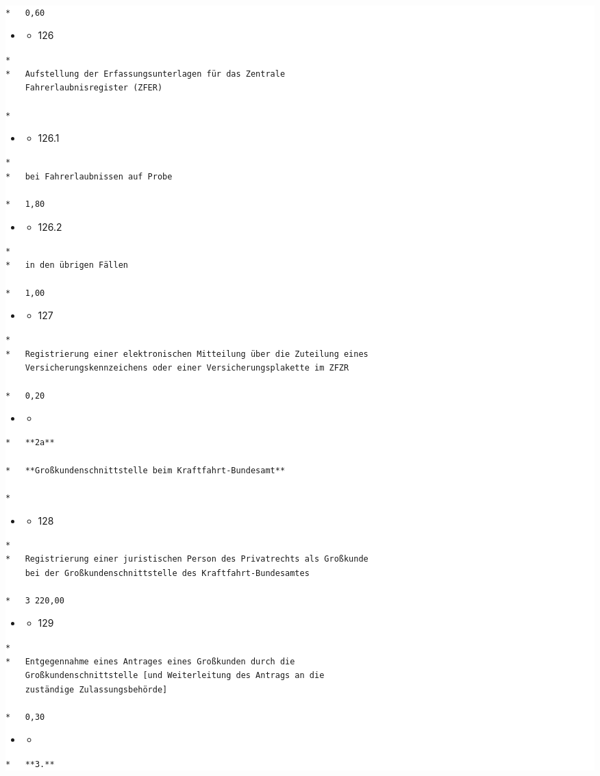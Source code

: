     *   0,60


*    *   126

    *
    *   Aufstellung der Erfassungsunterlagen für das Zentrale
        Fahrerlaubnisregister (ZFER)

    *

*    *   126.1

    *
    *   bei Fahrerlaubnissen auf Probe

    *   1,80


*    *   126.2

    *
    *   in den übrigen Fällen

    *   1,00


*    *   127

    *
    *   Registrierung einer elektronischen Mitteilung über die Zuteilung eines
        Versicherungskennzeichens oder einer Versicherungsplakette im ZFZR

    *   0,20


*    *
    *   **2a**

    *   **Großkundenschnittstelle beim Kraftfahrt-Bundesamt**

    *

*    *   128

    *
    *   Registrierung einer juristischen Person des Privatrechts als Großkunde
        bei der Großkundenschnittstelle des Kraftfahrt-Bundesamtes

    *   3 220,00


*    *   129

    *
    *   Entgegennahme eines Antrages eines Großkunden durch die
        Großkundenschnittstelle [und Weiterleitung des Antrags an die
        zuständige Zulassungsbehörde]

    *   0,30


*    *
    *   **3.**

